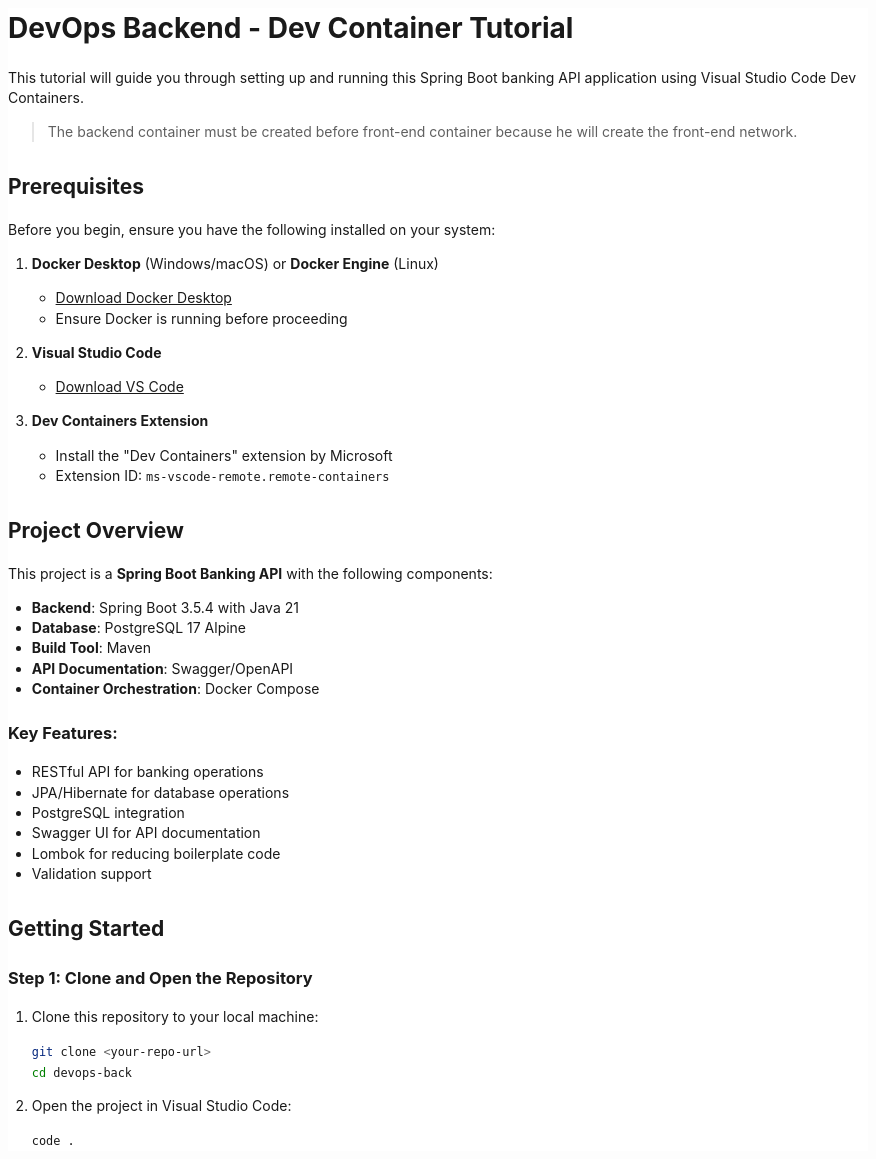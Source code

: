 # DevOps Backend - Dev Container Tutorial

This tutorial will guide you through setting up and running this Spring Boot banking API application using Visual Studio Code Dev Containers.

> The backend container must be created before front-end container because he will create the front-end network.

## Prerequisites

Before you begin, ensure you have the following installed on your system:

1. **Docker Desktop** (Windows/macOS) or **Docker Engine** (Linux)
   - [Download Docker Desktop](https://www.docker.com/products/docker-desktop/)
   - Ensure Docker is running before proceeding

2. **Visual Studio Code**
   - [Download VS Code](https://code.visualstudio.com/)

3. **Dev Containers Extension**
   - Install the "Dev Containers" extension by Microsoft
   - Extension ID: `ms-vscode-remote.remote-containers`

## Project Overview

This project is a **Spring Boot Banking API** with the following components:

- **Backend**: Spring Boot 3.5.4 with Java 21
- **Database**: PostgreSQL 17 Alpine
- **Build Tool**: Maven
- **API Documentation**: Swagger/OpenAPI
- **Container Orchestration**: Docker Compose

### Key Features:
- RESTful API for banking operations
- JPA/Hibernate for database operations
- PostgreSQL integration
- Swagger UI for API documentation
- Lombok for reducing boilerplate code
- Validation support

## Getting Started

### Step 1: Clone and Open the Repository

1. Clone this repository to your local machine:
   ```bash
   git clone <your-repo-url>
   cd devops-back
   ```

2. Open the project in Visual Studio Code:
   ```bash
   code .
   ```
